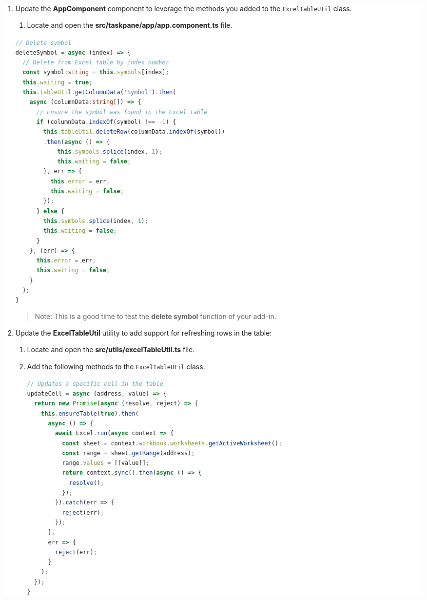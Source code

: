 1. Update the **AppComponent** component to leverage the methods you added to the `ExcelTableUtil` class.
    1. Locate and open the **src/taskpane/app/app.component.ts** file.

    ```typescript
    // Delete symbol
    deleteSymbol = async (index) => {
      // Delete from Excel table by index number
      const symbol:string = this.symbols[index];
      this.waiting = true;
      this.tableUtil.getColumnData('Symbol').then(
        async (columnData:string[]) => {
          // Ensure the symbol was found in the Excel table
          if (columnData.indexOf(symbol) !== -1) {
            this.tableUtil.deleteRow(columnData.indexOf(symbol))
            .then(async () => {
                this.symbols.splice(index, 1);
                this.waiting = false;
            }, err => {
              this.error = err;
              this.waiting = false;
            });
          } else {
            this.symbols.splice(index, 1);
            this.waiting = false;
          }
        }, (err) => {
          this.error = err;
          this.waiting = false;
        }
      );
    }
    ```

    > Note: This is a good time to test the **delete symbol** function of your add-in.

1. Update the **ExcelTableUtil** utility to add support for refreshing rows in the table:
    1. Locate and open the **src/utils/excelTableUtil.ts** file.
    1. Add the following methods to the `ExcelTableUtil` class:

        ```typescript
        // Updates a specific cell in the table
        updateCell = async (address, value) => {
          return new Promise(async (resolve, reject) => {
            this.ensureTable(true).then(
              async () => {
                await Excel.run(async context => {
                  const sheet = context.workbook.worksheets.getActiveWorksheet();
                  const range = sheet.getRange(address);
                  range.values = [[value]];
                  return context.sync().then(async () => {
                    resolve();
                  });
                }).catch(err => {
                  reject(err);
                });
              },
              err => {
                reject(err);
              }
            );
          });
        }
        ```
